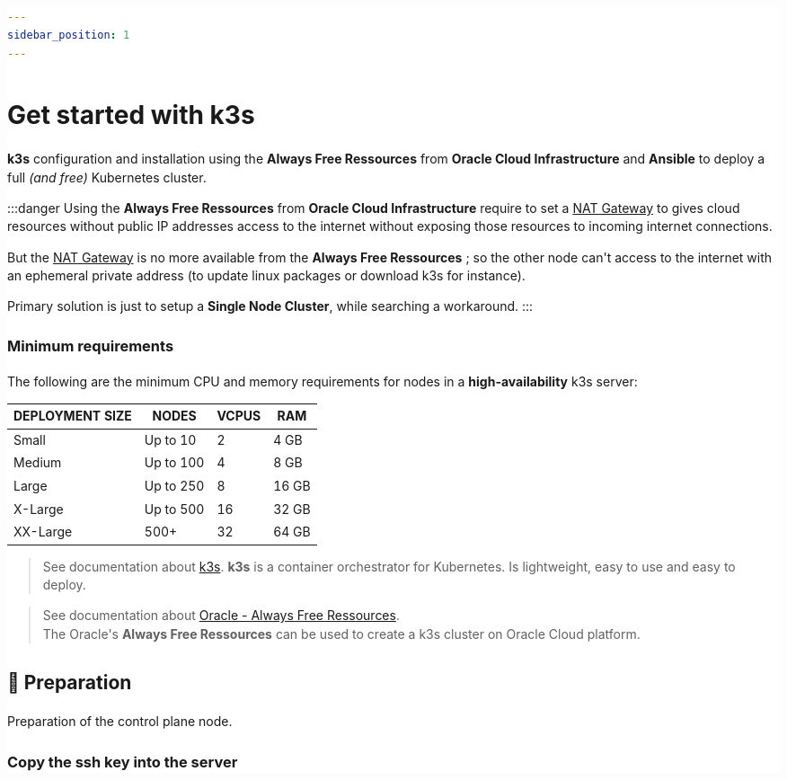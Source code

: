 ```yaml
---
sidebar_position: 1
---
```


# Get started with k3s

**k3s** configuration and installation using the **Always Free Ressources** from **Oracle Cloud Infrastructure** and **Ansible** to deploy a full _(and free)_ Kubernetes cluster.

:::danger
Using the **Always Free Ressources** from **Oracle Cloud Infrastructure** require to set a [NAT Gateway](https://docs.oracle.com/en-us/iaas/Content/Network/Tasks/NATgateway.htm) to gives cloud resources without public IP addresses access to the internet without exposing those resources to incoming internet connections.

But the [NAT Gateway](https://docs.oracle.com/en-us/iaas/Content/Network/Tasks/NATgateway.htm) is no more available from the **Always Free Ressources** ; so the other node can't access to the internet with an ephemeral private address (to update linux packages or download k3s for instance).

Primary solution is just to setup a **Single Node Cluster**, while searching a workaround.
:::

### Minimum requirements

The following are the minimum CPU and memory requirements for nodes in a **high-availability** k3s server:

| DEPLOYMENT SIZE | NODES     | VCPUS | RAM   |
| --------------- | --------- | ----- | ----- |
| Small           | Up to 10  | 2     | 4 GB  |
| Medium          | Up to 100 | 4     | 8 GB  |
| Large           | Up to 250 | 8     | 16 GB |
| X-Large         | Up to 500 | 16    | 32 GB |
| XX-Large        | 500+      | 32    | 64 GB |

> See documentation about [k3s](https://k3s.io/docs/concepts/cluster/k3s). **k3s** is a container orchestrator for Kubernetes. Is lightweight, easy to use and easy to deploy.

> See documentation about [Oracle - Always Free Ressources](https://docs.cloud.oracle.com/iaas/Content/Compute/Tasks/usingalwaysfreeressources.htm).<br/>The Oracle's **Always Free Ressources** can be used to create a k3s cluster on Oracle Cloud platform.

## 📝 Preparation

Preparation of the control plane node.



### Copy the ssh key into the server
